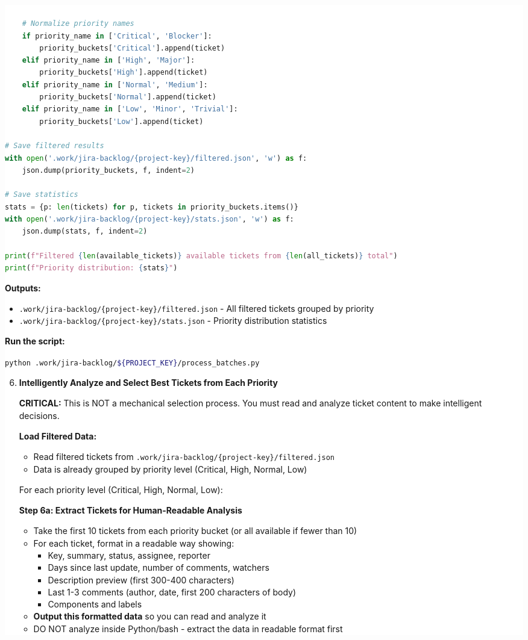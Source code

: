    ```python

       # Normalize priority names
       if priority_name in ['Critical', 'Blocker']:
           priority_buckets['Critical'].append(ticket)
       elif priority_name in ['High', 'Major']:
           priority_buckets['High'].append(ticket)
       elif priority_name in ['Normal', 'Medium']:
           priority_buckets['Normal'].append(ticket)
       elif priority_name in ['Low', 'Minor', 'Trivial']:
           priority_buckets['Low'].append(ticket)

   # Save filtered results
   with open('.work/jira-backlog/{project-key}/filtered.json', 'w') as f:
       json.dump(priority_buckets, f, indent=2)

   # Save statistics
   stats = {p: len(tickets) for p, tickets in priority_buckets.items()}
   with open('.work/jira-backlog/{project-key}/stats.json', 'w') as f:
       json.dump(stats, f, indent=2)

   print(f"Filtered {len(available_tickets)} available tickets from {len(all_tickets)} total")
   print(f"Priority distribution: {stats}")
   ```

   **Outputs:**
   - `.work/jira-backlog/{project-key}/filtered.json` - All filtered tickets grouped by priority
   - `.work/jira-backlog/{project-key}/stats.json` - Priority distribution statistics

   **Run the script:**
   ```bash
   python .work/jira-backlog/${PROJECT_KEY}/process_batches.py
   ```

6. **Intelligently Analyze and Select Best Tickets from Each Priority**

   **CRITICAL:** This is NOT a mechanical selection process. You must read and analyze ticket content to make intelligent decisions.

   **Load Filtered Data:**
   - Read filtered tickets from `.work/jira-backlog/{project-key}/filtered.json`
   - Data is already grouped by priority level (Critical, High, Normal, Low)

   For each priority level (Critical, High, Normal, Low):

   **Step 6a: Extract Tickets for Human-Readable Analysis**
   - Take the first 10 tickets from each priority bucket (or all available if fewer than 10)
   - For each ticket, format in a readable way showing:
     - Key, summary, status, assignee, reporter
     - Days since last update, number of comments, watchers
     - Description preview (first 300-400 characters)
     - Last 1-3 comments (author, date, first 200 characters of body)
     - Components and labels
   - **Output this formatted data** so you can read and analyze it
   - DO NOT analyze inside Python/bash - extract the data in readable format first
